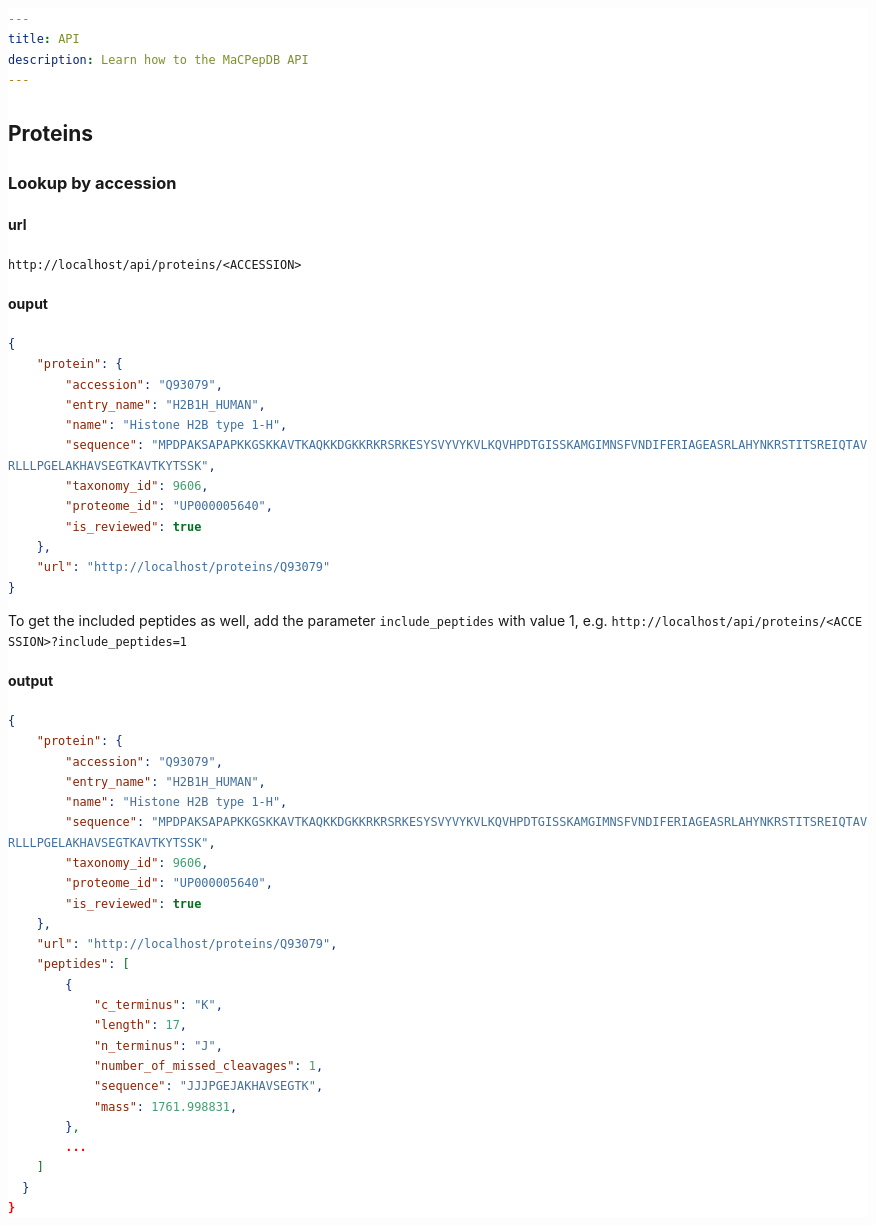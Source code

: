 ```yaml
---
title: API
description: Learn how to the MaCPepDB API
---
```


## Proteins
### Lookup by accession
#### url
`http://localhost/api/proteins/<ACCESSION>`   
#### ouput
```json
{
    "protein": {
        "accession": "Q93079",
        "entry_name": "H2B1H_HUMAN",
        "name": "Histone H2B type 1-H",
        "sequence": "MPDPAKSAPAPKKGSKKAVTKAQKKDGKKRKRSRKESYSVYVYKVLKQVHPDTGISSKAMGIMNSFVNDIFERIAGEASRLAHYNKRSTITSREIQTAVRLLLPGELAKHAVSEGTKAVTKYTSSK",
        "taxonomy_id": 9606,
        "proteome_id": "UP000005640",
        "is_reviewed": true
    },
    "url": "http://localhost/proteins/Q93079"
}
```

To get the included peptides as well, add the parameter `include_peptides` with value 1, e.g. `http://localhost/api/proteins/<ACCESSION>?include_peptides=1`

#### output
```json
{
    "protein": {
        "accession": "Q93079",
        "entry_name": "H2B1H_HUMAN",
        "name": "Histone H2B type 1-H",
        "sequence": "MPDPAKSAPAPKKGSKKAVTKAQKKDGKKRKRSRKESYSVYVYKVLKQVHPDTGISSKAMGIMNSFVNDIFERIAGEASRLAHYNKRSTITSREIQTAVRLLLPGELAKHAVSEGTKAVTKYTSSK",
        "taxonomy_id": 9606,
        "proteome_id": "UP000005640",
        "is_reviewed": true
    },
    "url": "http://localhost/proteins/Q93079",
    "peptides": [
        {
            "c_terminus": "K",
            "length": 17,
            "n_terminus": "J",
            "number_of_missed_cleavages": 1,
            "sequence": "JJJPGEJAKHAVSEGTK",
            "mass": 1761.998831,
        },
        ...
    ]
  }
}
```
